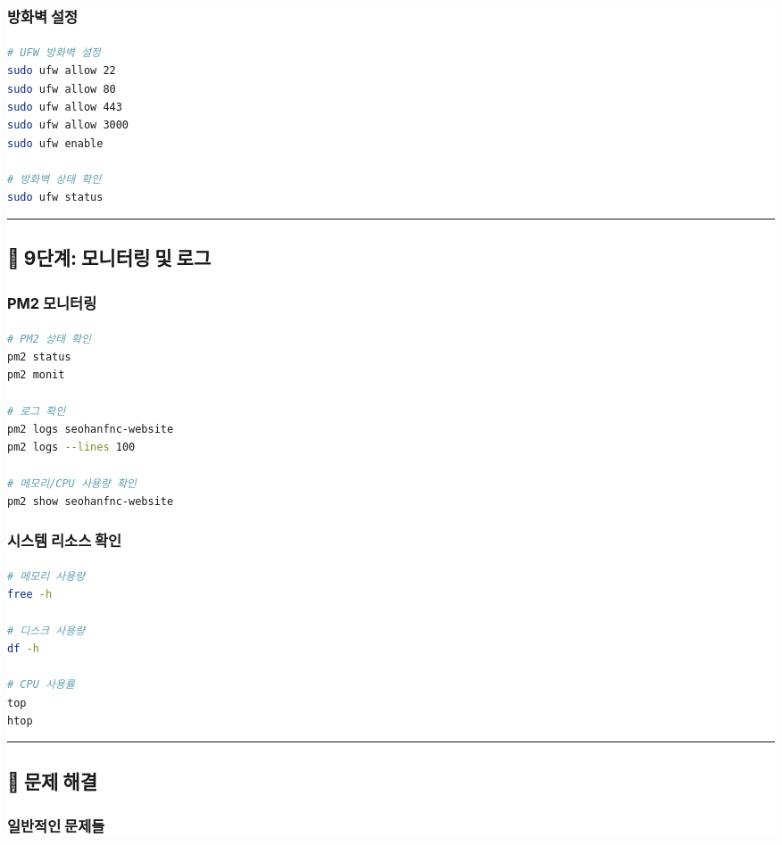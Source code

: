 ### 방화벽 설정
```bash
# UFW 방화벽 설정
sudo ufw allow 22
sudo ufw allow 80
sudo ufw allow 443
sudo ufw allow 3000
sudo ufw enable

# 방화벽 상태 확인
sudo ufw status
```

---

## 🔄 9단계: 모니터링 및 로그

### PM2 모니터링
```bash
# PM2 상태 확인
pm2 status
pm2 monit

# 로그 확인
pm2 logs seohanfnc-website
pm2 logs --lines 100

# 메모리/CPU 사용량 확인
pm2 show seohanfnc-website
```

### 시스템 리소스 확인
```bash
# 메모리 사용량
free -h

# 디스크 사용량
df -h

# CPU 사용률
top
htop
```

---

## 🚨 문제 해결

### 일반적인 문제들
